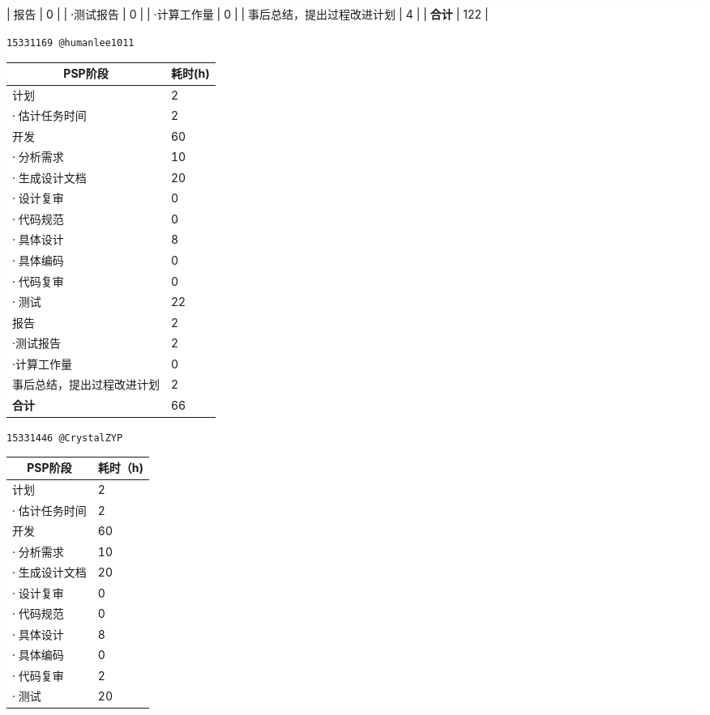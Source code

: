 | 报告                       | 0       |
| ·测试报告                  | 0       |
| ·计算工作量                | 0       |
| 事后总结，提出过程改进计划 | 4       |
| **合计**                   | 122     |

`15331169 @humanlee1011`

| PSP阶段                    | 耗时(h) |
| -------------------------- | ------- |
| 计划                       | 2       |
| ·  估计任务时间            | 2       |
| 开发                       | 60     |
| ·  分析需求                | 10      |
| ·  生成设计文档            | 20      |
| ·  设计复审                | 0       |
| ·  代码规范                | 0       |
| ·  具体设计                | 8       |
| ·  具体编码                | 0      |
| ·  代码复审                | 0       |
| ·  测试                    | 22       |
| 报告                       | 2       |
| ·测试报告                  | 2       |
| ·计算工作量                | 0       |
| 事后总结，提出过程改进计划 | 2       |
| **合计**                   | 66     |

`15331446 @CrystalZYP`

| PSP阶段                    | 耗时（h) |
| -------------------------- | -------- |
| 计划                       | 2        |
| ·  估计任务时间            | 2        |
| 开发                       | 60       |
| ·  分析需求                | 10       |
| ·  生成设计文档            | 20       |
| ·  设计复审                | 0        |
| ·  代码规范                | 0        |
| ·  具体设计                | 8        |
| ·  具体编码                | 0        |
| ·  代码复审                | 2        |
| ·  测试                    | 20       |